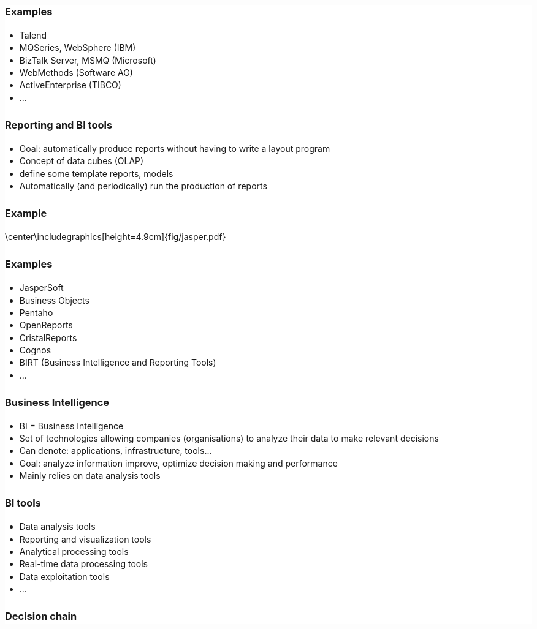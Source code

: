 
### Examples

- Talend
- MQSeries, WebSphere (IBM)
- BizTalk Server, MSMQ (Microsoft)
- WebMethods (Software AG)
- ActiveEnterprise (TIBCO)
- ...

### Reporting and BI tools

- Goal: automatically produce reports without having to write a layout program
- Concept of data cubes (OLAP)
- define some template reports, models
- Automatically (and periodically) run the production of reports

### Example

\center\includegraphics[height=4.9cm]{fig/jasper.pdf}


### Examples

- JasperSoft
- Business Objects
- Pentaho
- OpenReports
- CristalReports
- Cognos
- BIRT (Business Intelligence and Reporting Tools)
- ...

### Business Intelligence

- BI = Business Intelligence
- Set of technologies allowing companies (organisations) to analyze their data to make relevant decisions
- Can denote: applications, infrastructure, tools...
- Goal: analyze information improve, optimize decision making and performance
- Mainly relies on data analysis tools


### BI tools

- Data analysis tools
- Reporting and visualization tools
- Analytical processing tools
- Real-time data processing tools
- Data exploitation tools
- ...

### Decision chain
